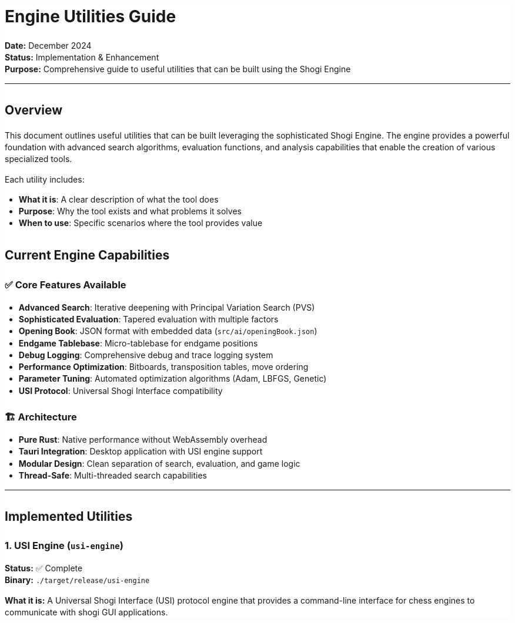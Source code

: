 # Engine Utilities Guide

**Date:** December 2024  
**Status:** Implementation & Enhancement  
**Purpose:** Comprehensive guide to useful utilities that can be built using the Shogi Engine

---

## Overview

This document outlines useful utilities that can be built leveraging the sophisticated Shogi Engine. The engine provides a powerful foundation with advanced search algorithms, evaluation functions, and analysis capabilities that enable the creation of various specialized tools.

Each utility includes:
- **What it is**: A clear description of what the tool does
- **Purpose**: Why the tool exists and what problems it solves
- **When to use**: Specific scenarios where the tool provides value

## Current Engine Capabilities

### ✅ **Core Features Available**
- **Advanced Search**: Iterative deepening with Principal Variation Search (PVS)
- **Sophisticated Evaluation**: Tapered evaluation with multiple factors
- **Opening Book**: JSON format with embedded data (`src/ai/openingBook.json`)
- **Endgame Tablebase**: Micro-tablebase for endgame positions
- **Debug Logging**: Comprehensive debug and trace logging system
- **Performance Optimization**: Bitboards, transposition tables, move ordering
- **Parameter Tuning**: Automated optimization algorithms (Adam, LBFGS, Genetic)
- **USI Protocol**: Universal Shogi Interface compatibility

### 🏗️ **Architecture**
- **Pure Rust**: Native performance without WebAssembly overhead
- **Tauri Integration**: Desktop application with USI engine support
- **Modular Design**: Clean separation of search, evaluation, and game logic
- **Thread-Safe**: Multi-threaded search capabilities

---

## Implemented Utilities

### 1. **USI Engine** (`usi-engine`)
**Status:** ✅ Complete  
**Binary:** `./target/release/usi-engine`

**What it is:**
A Universal Shogi Interface (USI) protocol engine that provides a command-line interface for chess engines to communicate with shogi GUI applications.
